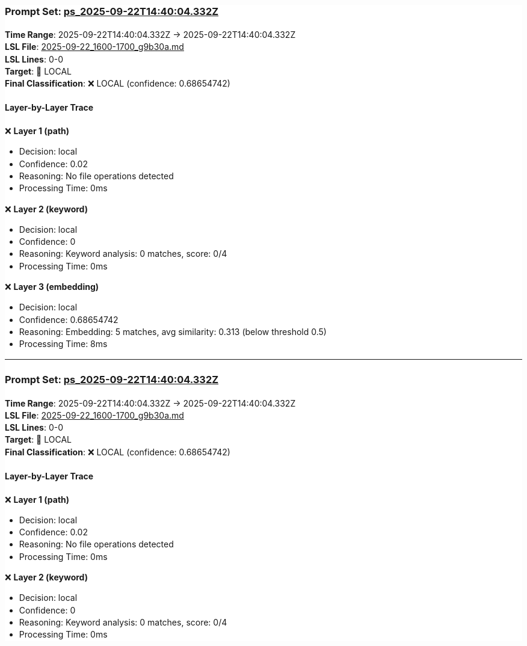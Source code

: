 
### Prompt Set: [ps_2025-09-22T14:40:04.332Z](../../history/2025-09-22_1600-1700_g9b30a.md#ps_2025-09-22T14:40:04.332Z)

**Time Range**: 2025-09-22T14:40:04.332Z → 2025-09-22T14:40:04.332Z<br>
**LSL File**: [2025-09-22_1600-1700_g9b30a.md](../../history/2025-09-22_1600-1700_g9b30a.md#ps_2025-09-22T14:40:04.332Z)<br>
**LSL Lines**: 0-0<br>
**Target**: 📍 LOCAL<br>
**Final Classification**: ❌ LOCAL (confidence: 0.68654742)

#### Layer-by-Layer Trace

❌ **Layer 1 (path)**
- Decision: local
- Confidence: 0.02
- Reasoning: No file operations detected
- Processing Time: 0ms

❌ **Layer 2 (keyword)**
- Decision: local
- Confidence: 0
- Reasoning: Keyword analysis: 0 matches, score: 0/4
- Processing Time: 0ms

❌ **Layer 3 (embedding)**
- Decision: local
- Confidence: 0.68654742
- Reasoning: Embedding: 5 matches, avg similarity: 0.313 (below threshold 0.5)
- Processing Time: 8ms

---

### Prompt Set: [ps_2025-09-22T14:40:04.332Z](../../history/2025-09-22_1600-1700_g9b30a.md#ps_2025-09-22T14:40:04.332Z)

**Time Range**: 2025-09-22T14:40:04.332Z → 2025-09-22T14:40:04.332Z<br>
**LSL File**: [2025-09-22_1600-1700_g9b30a.md](../../history/2025-09-22_1600-1700_g9b30a.md#ps_2025-09-22T14:40:04.332Z)<br>
**LSL Lines**: 0-0<br>
**Target**: 📍 LOCAL<br>
**Final Classification**: ❌ LOCAL (confidence: 0.68654742)

#### Layer-by-Layer Trace

❌ **Layer 1 (path)**
- Decision: local
- Confidence: 0.02
- Reasoning: No file operations detected
- Processing Time: 0ms

❌ **Layer 2 (keyword)**
- Decision: local
- Confidence: 0
- Reasoning: Keyword analysis: 0 matches, score: 0/4
- Processing Time: 0ms
